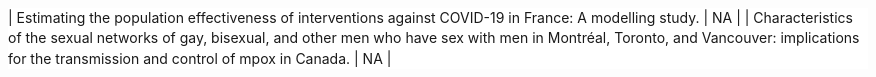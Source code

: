 | Estimating the population effectiveness of interventions against COVID-19 in France: A modelling study.                                                                                                                                                                            | NA                                                                                                                                                                                                                                                                                                                                                                                                                                                                                                                                                                                                                                                                                                                                                                                                                                                                                                                                                                                                                                                                                                                                                                                                                                                                                                                                                                                                                                                                                                                                                                                                                                                                                                                                                                                                                                                                                                                                                                        |
| Characteristics of the sexual networks of gay, bisexual, and other men who have sex with men in Montréal, Toronto, and Vancouver: implications for the transmission and control of mpox in Canada.                                                                                 | NA                                                                                                                                                                                                                                                                                                                                                                                                                                                                                                                                                                                                                                                                                                                                                                                                                                                                                                                                                                                                                                                                                                                                                                                                                                                                                                                                                                                                                                                                                                                                                                                                                                                                                                                                                                                                                                                                                                                                                                        |